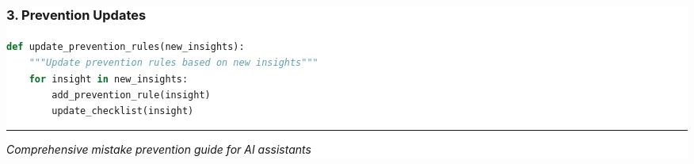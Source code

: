 ### 3. Prevention Updates
```python
def update_prevention_rules(new_insights):
    """Update prevention rules based on new insights"""
    for insight in new_insights:
        add_prevention_rule(insight)
        update_checklist(insight)
```

---
*Comprehensive mistake prevention guide for AI assistants*

